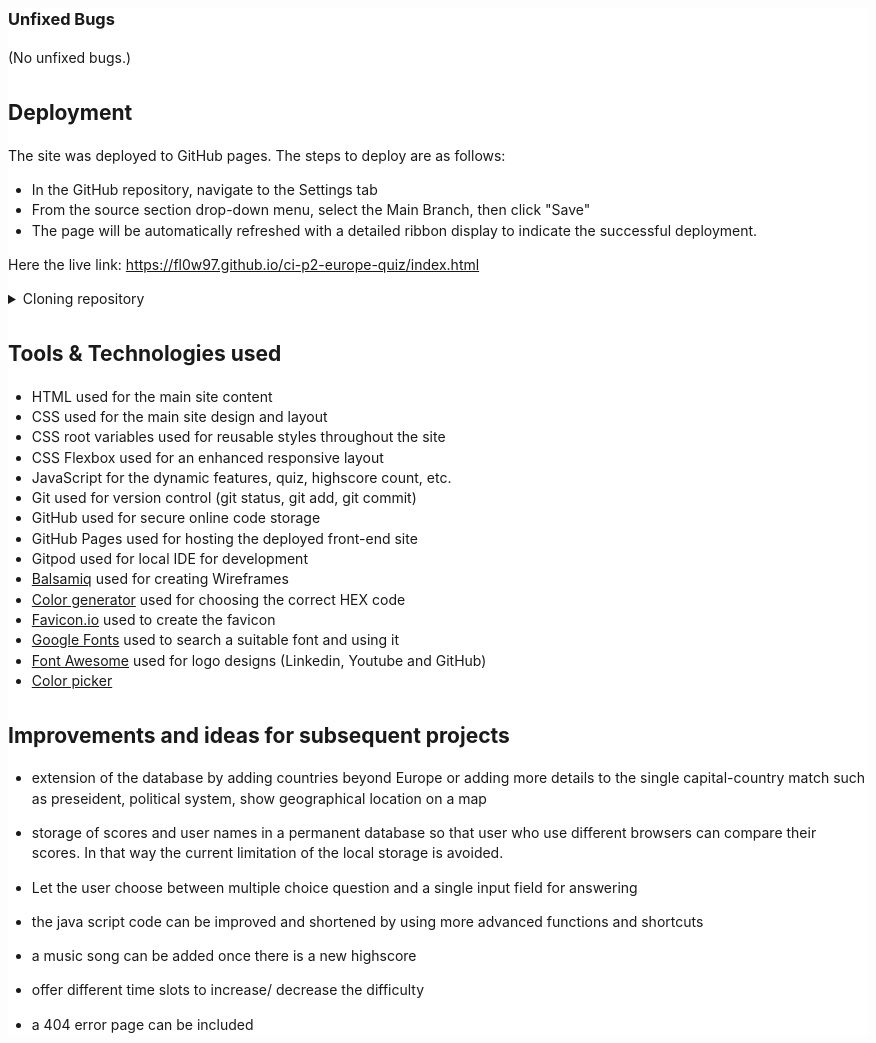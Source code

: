 ### Unfixed Bugs
(No unfixed bugs.)

## Deployment

The site was deployed to GitHub pages. The steps to deploy are as follows:

- In the GitHub repository, navigate to the Settings tab
- From the source section drop-down menu, select the Main Branch, then click "Save"
- The page will be automatically refreshed with a detailed ribbon display to indicate the successful deployment.


Here the live link:  https://fl0w97.github.io/ci-p2-europe-quiz/index.html

<details><summary>Cloning repository</summary></details>


## Tools & Technologies used

- HTML used for the main site content
- CSS used for the main site design and layout
- CSS root variables used for reusable styles throughout the site
- CSS Flexbox used for an enhanced responsive layout
- JavaScript for the dynamic features, quiz, highscore count, etc.
- Git used for version control (git status, git add, git commit)
- GitHub used for secure online code storage
- GitHub Pages used for hosting the deployed front-end site
- Gitpod used for local IDE for development
- [Balsamiq](https://balsamiq.com/wireframes/desktop) used for creating Wireframes
- [Color generator](http://colormind.io/) used for choosing the correct HEX code
- [Favicon.io](https://favicon.io/) used to create the favicon
- [Google Fonts](https://fonts.google.com/) used to search a suitable font and using it
- [Font Awesome](https://fontawesome.com/) used for logo designs (Linkedin, Youtube and GitHub)
- [Color picker](https://coolors.co/image-picker)


## Improvements and ideas for subsequent projects

- extension of the database by adding countries beyond Europe or adding more details to the single capital-country match such as preseident, political system, show geographical location on a map

- storage of scores and user names in a permanent database so that user who use different browsers can compare their scores. In that way the current limitation of the local storage is avoided.

- Let the user choose between multiple choice question and a single input field for answering

- the java script code can be improved and shortened by using more advanced functions and shortcuts

- a music song can be added once there is a new highscore

- offer different time slots to increase/ decrease the difficulty

- a 404 error page can be included

